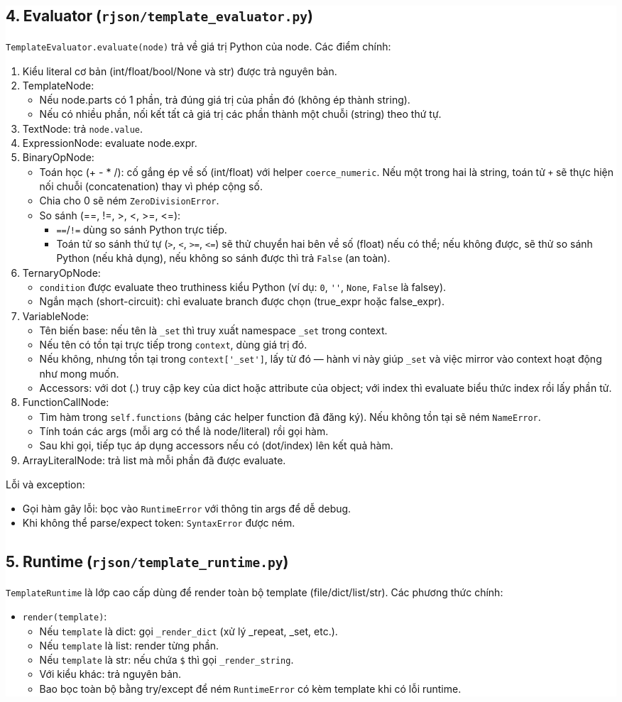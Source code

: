 ## 4. Evaluator (`rjson/template_evaluator.py`)

`TemplateEvaluator.evaluate(node)` trả về giá trị Python của node. Các điểm chính:

1. Kiểu literal cơ bản (int/float/bool/None và str) được trả nguyên bản.
2. TemplateNode:
   - Nếu node.parts có 1 phần, trả đúng giá trị của phần đó (không ép thành string).
   - Nếu có nhiều phần, nối kết tất cả giá trị các phần thành một chuỗi (string) theo thứ tự.
3. TextNode: trả `node.value`.
4. ExpressionNode: evaluate node.expr.
5. BinaryOpNode:
   - Toán học (+ - * /): cố gắng ép về số (int/float) với helper `coerce_numeric`. Nếu một trong hai là string, toán tử `+` sẽ thực hiện nối chuỗi (concatenation) thay vì phép cộng số.
   - Chia cho 0 sẽ ném `ZeroDivisionError`.
   - So sánh (==, !=, >, <, >=, <=):
     - `==`/`!=` dùng so sánh Python trực tiếp.
     - Toán tử so sánh thứ tự (`>`, `<`, `>=`, `<=`) sẽ thử chuyển hai bên về số (float) nếu có thể; nếu không được, sẽ thử so sánh Python (nếu khả dụng), nếu không so sánh được thì trả `False` (an toàn).
6. TernaryOpNode:
   - `condition` được evaluate theo truthiness kiểu Python (ví dụ: `0`, `''`, `None`, `False` là falsey).
   - Ngắn mạch (short-circuit): chỉ evaluate branch được chọn (true_expr hoặc false_expr).
7. VariableNode:
   - Tên biến base: nếu tên là `_set` thì truy xuất namespace `_set` trong context.
   - Nếu tên có tồn tại trực tiếp trong `context`, dùng giá trị đó.
   - Nếu không, nhưng tồn tại trong `context['_set']`, lấy từ đó — hành vi này giúp `_set` và việc mirror vào context hoạt động như mong muốn.
   - Accessors: với dot (.) truy cập key của dict hoặc attribute của object; với index thì evaluate biểu thức index rồi lấy phần tử.
8. FunctionCallNode:
   - Tìm hàm trong `self.functions` (bảng các helper function đã đăng ký). Nếu không tồn tại sẽ ném `NameError`.
   - Tính toán các args (mỗi arg có thể là node/literal) rồi gọi hàm.
   - Sau khi gọi, tiếp tục áp dụng accessors nếu có (dot/index) lên kết quả hàm.
9. ArrayLiteralNode: trả list mà mỗi phần đã được evaluate.

Lỗi và exception:
- Gọi hàm gây lỗi: bọc vào `RuntimeError` với thông tin args để dễ debug.
- Khi không thể parse/expect token: `SyntaxError` được ném.


## 5. Runtime (`rjson/template_runtime.py`)

`TemplateRuntime` là lớp cao cấp dùng để render toàn bộ template (file/dict/list/str). Các phương thức chính:

- `render(template)`:
  - Nếu `template` là dict: gọi `_render_dict` (xử lý _repeat, _set, etc.).
  - Nếu `template` là list: render từng phần.
  - Nếu `template` là str: nếu chứa `$` thì gọi `_render_string`.
  - Với kiểu khác: trả nguyên bản.
  - Bao bọc toàn bộ bằng try/except để ném `RuntimeError` có kèm template khi có lỗi runtime.

